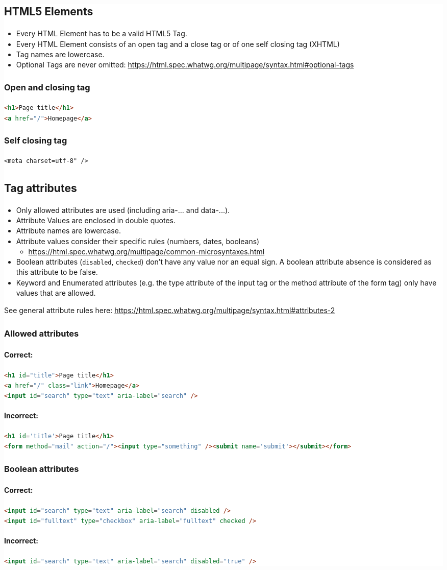 ## HTML5 Elements
* Every HTML Element has to be a valid HTML5 Tag.
* Every HTML Element consists of an open tag and a close tag or of one self closing tag (XHTML)
* Tag names are lowercase.
* Optional Tags are never omitted: https://html.spec.whatwg.org/multipage/syntax.html#optional-tags

### Open and closing tag
```html
<h1>Page title</h1>
<a href="/">Homepage</a>
```

### Self closing tag
```html<br />
<meta charset=utf-8" />
```

## Tag attributes
* Only allowed attributes are used (including aria-... and data-...).
* Attribute Values are enclosed in double quotes.
* Attribute names are lowercase.
* Attribute values consider their specific rules (numbers, dates, booleans) 
  * https://html.spec.whatwg.org/multipage/common-microsyntaxes.html
* Boolean attributes (`disabled`, `checked`) don’t have any value nor an equal sign. A boolean attribute absence is considered as this attribute to be false.
* Keyword and Enumerated attributes (e.g. the type attribute of the input tag or the method attribute of the form tag) only have values that are allowed.

See general attribute rules here: https://html.spec.whatwg.org/multipage/syntax.html#attributes-2

### Allowed attributes
#### Correct:
```html
<h1 id="title">Page title</h1>
<a href="/" class="link">Homepage</a>
<input id="search" type="text" aria-label="search" />
```
#### Incorrect:
```html
<h1 id='title'>Page title</h1>
<form method="mail" action="/"><input type="something" /><submit name='submit'></submit></form>
```

### Boolean attributes
#### Correct:
```html
<input id="search" type="text" aria-label="search" disabled />
<input id="fulltext" type="checkbox" aria-label="fulltext" checked />
```
#### Incorrect:
```html
<input id="search" type="text" aria-label="search" disabled="true" />
```
